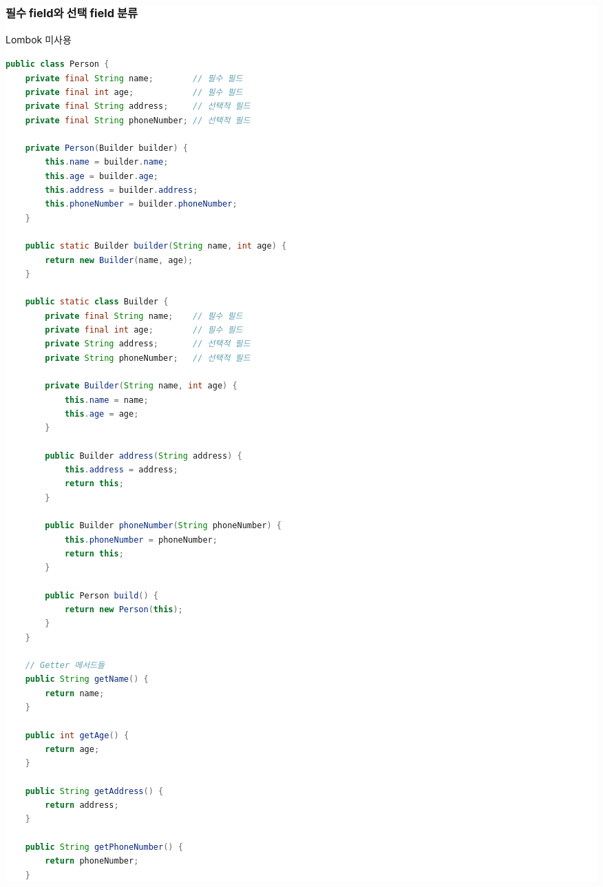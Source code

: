 ### 필수 field와 선택 field 분류

Lombok 미사용
```java
public class Person {
    private final String name;        // 필수 필드
    private final int age;            // 필수 필드
    private final String address;     // 선택적 필드
    private final String phoneNumber; // 선택적 필드

    private Person(Builder builder) {
        this.name = builder.name;
        this.age = builder.age;
        this.address = builder.address;
        this.phoneNumber = builder.phoneNumber;
    }

    public static Builder builder(String name, int age) {
        return new Builder(name, age);
    }

    public static class Builder {
        private final String name;    // 필수 필드
        private final int age;        // 필수 필드
        private String address;       // 선택적 필드
        private String phoneNumber;   // 선택적 필드

        private Builder(String name, int age) {
            this.name = name;
            this.age = age;
        }

        public Builder address(String address) {
            this.address = address;
            return this;
        }

        public Builder phoneNumber(String phoneNumber) {
            this.phoneNumber = phoneNumber;
            return this;
        }

        public Person build() {
            return new Person(this);
        }
    }

    // Getter 메서드들
    public String getName() {
        return name;
    }

    public int getAge() {
        return age;
    }

    public String getAddress() {
        return address;
    }

    public String getPhoneNumber() {
        return phoneNumber;
    }
```